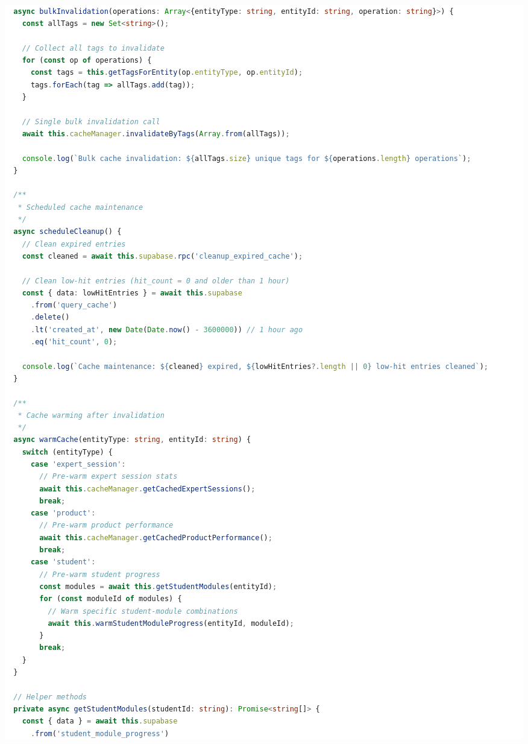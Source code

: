 ```typescript
  async bulkInvalidation(operations: Array<{entityType: string, entityId: string, operation: string}>) {
    const allTags = new Set<string>();
    
    // Collect all tags to invalidate
    for (const op of operations) {
      const tags = this.getTagsForEntity(op.entityType, op.entityId);
      tags.forEach(tag => allTags.add(tag));
    }
    
    // Single bulk invalidation call
    await this.cacheManager.invalidateByTags(Array.from(allTags));
    
    console.log(`Bulk cache invalidation: ${allTags.size} unique tags for ${operations.length} operations`);
  }

  /**
   * Scheduled cache maintenance
   */
  async scheduleCleanup() {
    // Clean expired entries
    const cleaned = await this.supabase.rpc('cleanup_expired_cache');
    
    // Clean low-hit entries (hit_count = 0 and older than 1 hour)
    const { data: lowHitEntries } = await this.supabase
      .from('query_cache')
      .delete()
      .lt('created_at', new Date(Date.now() - 3600000)) // 1 hour ago
      .eq('hit_count', 0);
    
    console.log(`Cache maintenance: ${cleaned} expired, ${lowHitEntries?.length || 0} low-hit entries cleaned`);
  }

  /**
   * Cache warming after invalidation
   */
  async warmCache(entityType: string, entityId: string) {
    switch (entityType) {
      case 'expert_session':
        // Pre-warm expert session stats
        await this.cacheManager.getCachedExpertSessions();
        break;
      case 'product':
        // Pre-warm product performance
        await this.cacheManager.getCachedProductPerformance();
        break;
      case 'student':
        // Pre-warm student progress
        const modules = await this.getStudentModules(entityId);
        for (const moduleId of modules) {
          // Warm specific student-module combinations
          await this.warmStudentModuleProgress(entityId, moduleId);
        }
        break;
    }
  }

  // Helper methods
  private async getStudentModules(studentId: string): Promise<string[]> {
    const { data } = await this.supabase
      .from('student_module_progress')
```